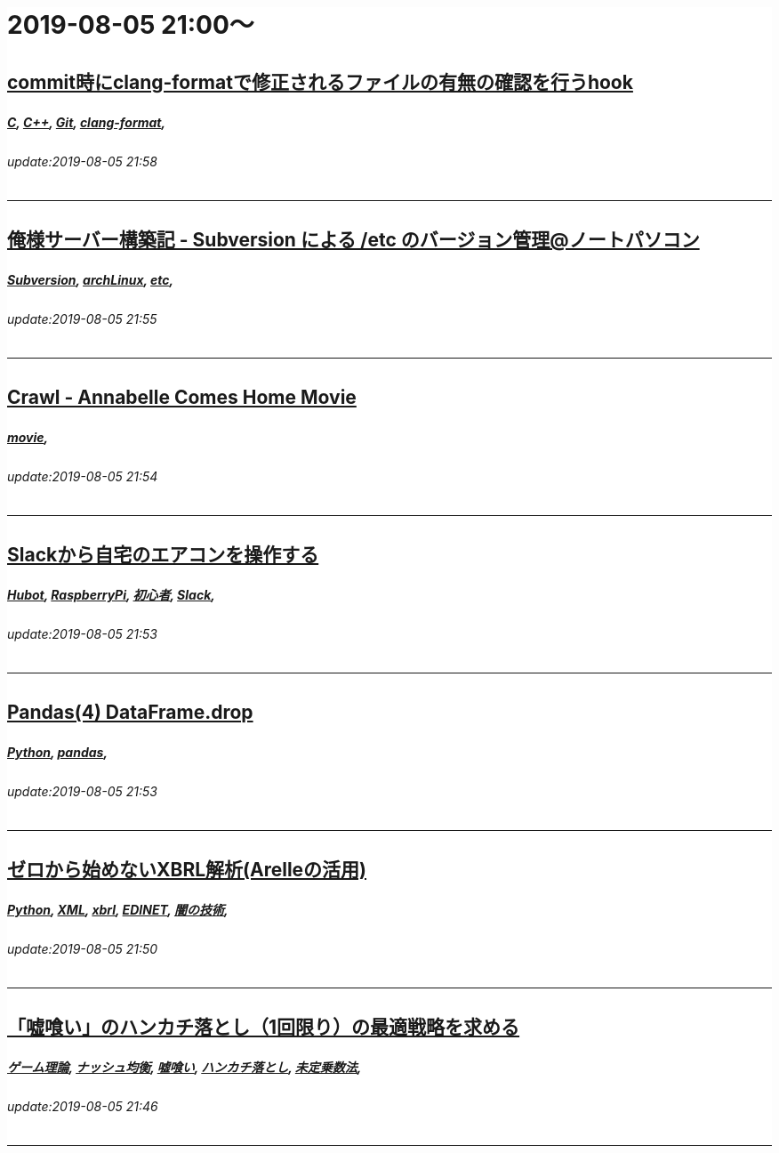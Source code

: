 # 2019-08-05 21:00～
## [commit時にclang-formatで修正されるファイルの有無の確認を行うhook](https://qiita.com/n_hachi/items/6c2f0ba89235db87cfb0)
##### [C](https://qiita.com/tags/C), [C++](https://qiita.com/tags/C++), [Git](https://qiita.com/tags/Git), [clang-format](https://qiita.com/tags/clang-format), 
###### update:2019-08-05 21:58
---
## [俺様サーバー構築記 - Subversion による /etc のバージョン管理@ノートパソコン](https://qiita.com/katz_engineer/items/c9afdcb0e2355ed67ede)
##### [Subversion](https://qiita.com/tags/Subversion), [archLinux](https://qiita.com/tags/archLinux), [etc](https://qiita.com/tags/etc), 
###### update:2019-08-05 21:55
---
## [Crawl - Annabelle Comes Home Movie](https://qiita.com/jabajuc/items/ee29377a8ef8d7549e8c)
##### [movie](https://qiita.com/tags/movie), 
###### update:2019-08-05 21:54
---
## [Slackから自宅のエアコンを操作する](https://qiita.com/watari_eng/items/2f70d8bd80cd18da3f0f)
##### [Hubot](https://qiita.com/tags/Hubot), [RaspberryPi](https://qiita.com/tags/RaspberryPi), [初心者](https://qiita.com/tags/初心者), [Slack](https://qiita.com/tags/Slack), 
###### update:2019-08-05 21:53
---
## [Pandas(4) DataFrame.drop](https://qiita.com/iwama_takumi/items/fa68f672166deb21a627)
##### [Python](https://qiita.com/tags/Python), [pandas](https://qiita.com/tags/pandas), 
###### update:2019-08-05 21:53
---
## [ゼロから始めないXBRL解析(Arelleの活用)](https://qiita.com/xtarou/items/fb3cc72b1b600b4309db)
##### [Python](https://qiita.com/tags/Python), [XML](https://qiita.com/tags/XML), [xbrl](https://qiita.com/tags/xbrl), [EDINET](https://qiita.com/tags/EDINET), [闇の技術](https://qiita.com/tags/闇の技術), 
###### update:2019-08-05 21:50
---
## [「嘘喰い」のハンカチ落とし（1回限り）の最適戦略を求める](https://qiita.com/YuriCat/items/a98001899a9a53095561)
##### [ゲーム理論](https://qiita.com/tags/ゲーム理論), [ナッシュ均衡](https://qiita.com/tags/ナッシュ均衡), [嘘喰い](https://qiita.com/tags/嘘喰い), [ハンカチ落とし](https://qiita.com/tags/ハンカチ落とし), [未定乗数法](https://qiita.com/tags/未定乗数法), 
###### update:2019-08-05 21:46
---